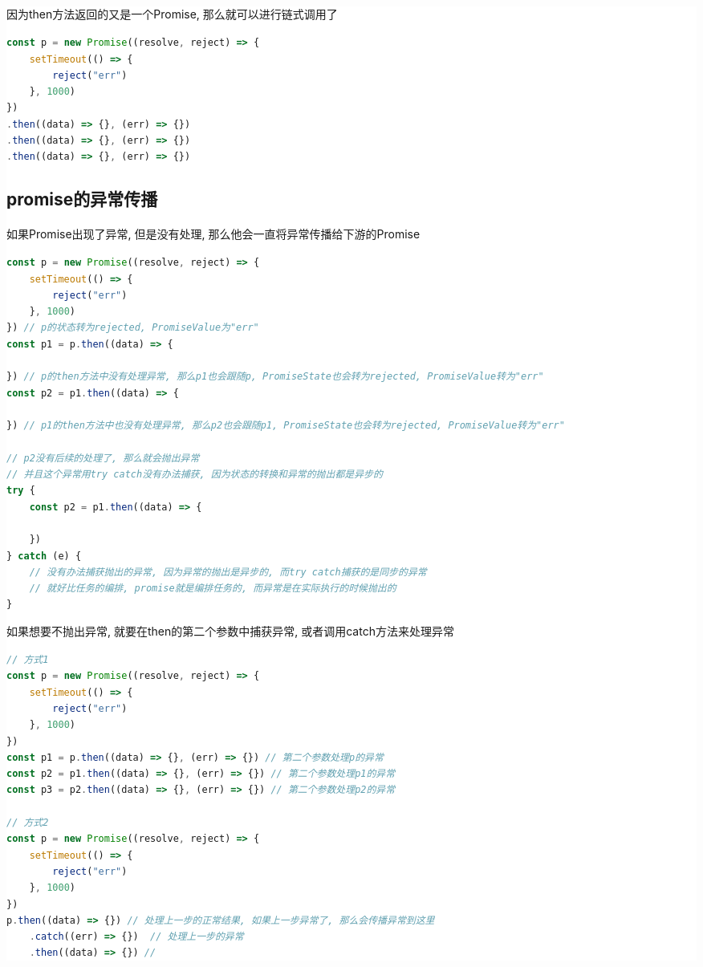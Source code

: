 因为then方法返回的又是一个Promise, 那么就可以进行链式调用了

~~~js
const p = new Promise((resolve, reject) => {
    setTimeout(() => {
        reject("err")
    }, 1000)
})
.then((data) => {}, (err) => {})
.then((data) => {}, (err) => {}) 
.then((data) => {}, (err) => {}) 
~~~





## promise的异常传播

如果Promise出现了异常, 但是没有处理, 那么他会一直将异常传播给下游的Promise

~~~js
const p = new Promise((resolve, reject) => {
    setTimeout(() => {
        reject("err")
    }, 1000)
}) // p的状态转为rejected, PromiseValue为"err"
const p1 = p.then((data) => {
    
}) // p的then方法中没有处理异常, 那么p1也会跟随p, PromiseState也会转为rejected, PromiseValue转为"err"
const p2 = p1.then((data) => {
    
}) // p1的then方法中也没有处理异常, 那么p2也会跟随p1, PromiseState也会转为rejected, PromiseValue转为"err"

// p2没有后续的处理了, 那么就会抛出异常
// 并且这个异常用try catch没有办法捕获, 因为状态的转换和异常的抛出都是异步的
try {
    const p2 = p1.then((data) => {
        
    })
} catch (e) {
    // 没有办法捕获抛出的异常, 因为异常的抛出是异步的, 而try catch捕获的是同步的异常
    // 就好比任务的编排, promise就是编排任务的, 而异常是在实际执行的时候抛出的
}
~~~

如果想要不抛出异常, 就要在then的第二个参数中捕获异常, 或者调用catch方法来处理异常

~~~js
// 方式1
const p = new Promise((resolve, reject) => {
    setTimeout(() => {
        reject("err")
    }, 1000)
})
const p1 = p.then((data) => {}, (err) => {}) // 第二个参数处理p的异常
const p2 = p1.then((data) => {}, (err) => {}) // 第二个参数处理p1的异常
const p3 = p2.then((data) => {}, (err) => {}) // 第二个参数处理p2的异常

// 方式2
const p = new Promise((resolve, reject) => {
    setTimeout(() => {
        reject("err")
    }, 1000)
})
p.then((data) => {}) // 处理上一步的正常结果, 如果上一步异常了, 那么会传播异常到这里
    .catch((err) => {})  // 处理上一步的异常
	.then((data) => {}) // 
~~~